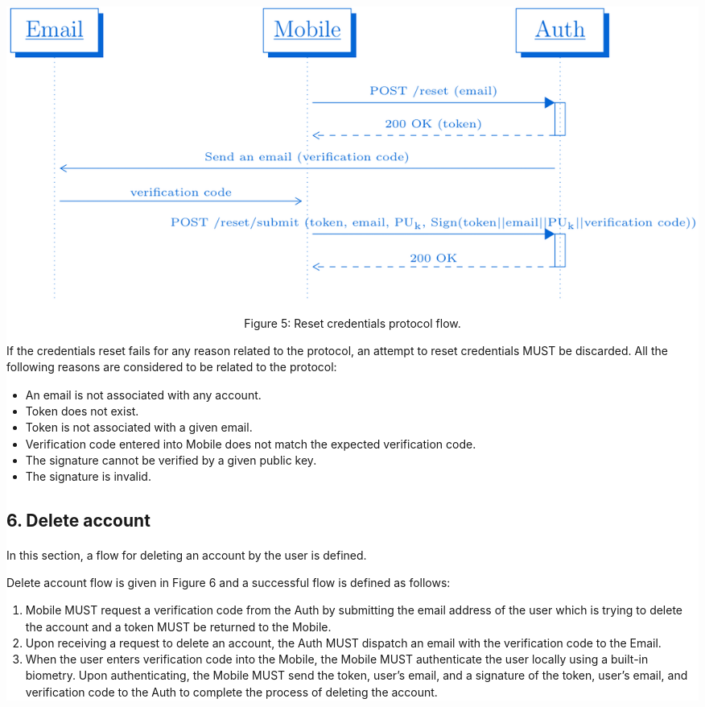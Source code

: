 ![Reset credentials protocol flow](./.images/reset-credentials.png)
<p align="center">   
Figure 5: Reset credentials protocol flow.
</p>

If the credentials reset fails for any reason related to the protocol, an attempt to reset credentials MUST be discarded. All the following reasons are considered to be related to the protocol:

- An email is not associated with any account.
- Token does not exist.
- Token is not associated with a given email.
- Verification code entered into Mobile does not match the expected verification code.
- The signature cannot be verified by a given public key.
- The signature is invalid.

## 6. Delete account
In this section, a flow for deleting an account by the user is defined.

Delete account flow is given in Figure 6 and a successful flow is defined as follows:
1. Mobile MUST request a verification code from the Auth by submitting the email address of the user which is trying to delete the account and a token MUST be returned to the Mobile.
2. Upon receiving a request to delete an account, the Auth MUST dispatch an email with the verification code to the Email.
3. When the user enters verification code into the Mobile, the Mobile MUST authenticate the user locally using a built-in biometry. Upon authenticating, the Mobile MUST send the token, user’s email, and a signature of the token, user’s email, and verification code to the Auth to complete the process of deleting the account.
